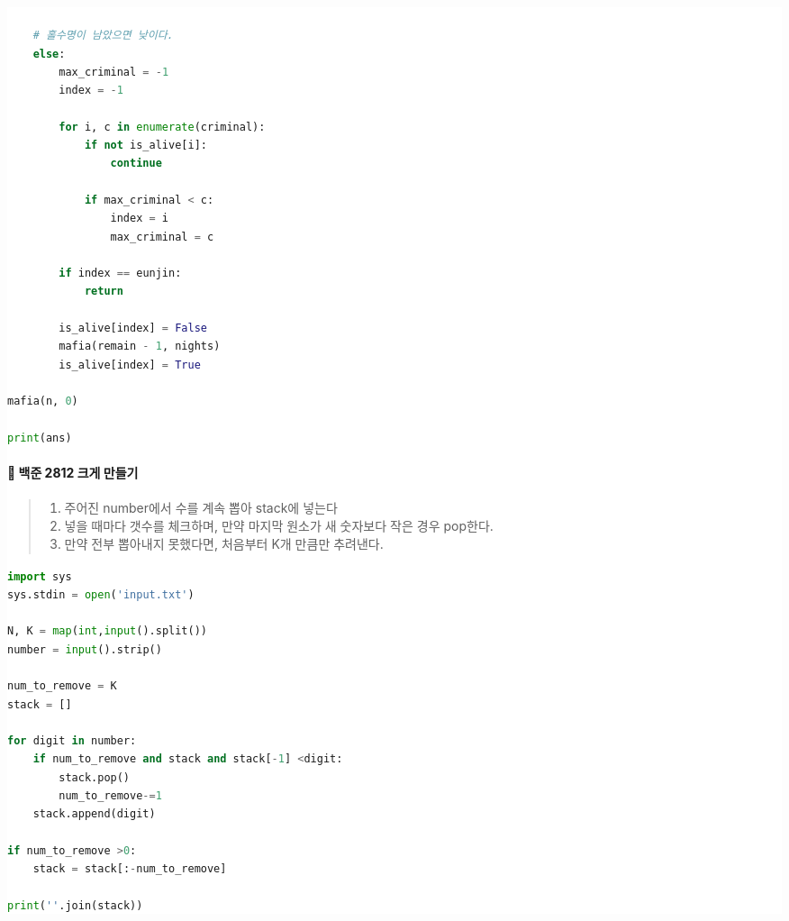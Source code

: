 ```python

    # 홀수명이 남았으면 낮이다.
    else:
        max_criminal = -1
        index = -1

        for i, c in enumerate(criminal):
            if not is_alive[i]:
                continue

            if max_criminal < c:
                index = i
                max_criminal = c

        if index == eunjin:
            return

        is_alive[index] = False
        mafia(remain - 1, nights)
        is_alive[index] = True

mafia(n, 0)

print(ans)
```
#### 🧰 백준 2812 크게 만들기
> 1. 주어진 number에서 수를 계속 뽑아 stack에 넣는다
> 2. 넣을 때마다 갯수를 체크하며, 만약 마지막 원소가 새 숫자보다 작은 경우 pop한다. 
> 3. 만약 전부 뽑아내지 못했다면, 처음부터 K개 만큼만 추려낸다. 

```python
import sys
sys.stdin = open('input.txt')

N, K = map(int,input().split())
number = input().strip()

num_to_remove = K
stack = []

for digit in number:
    if num_to_remove and stack and stack[-1] <digit:
        stack.pop()
        num_to_remove-=1
    stack.append(digit)

if num_to_remove >0:
    stack = stack[:-num_to_remove]

print(''.join(stack))
```
